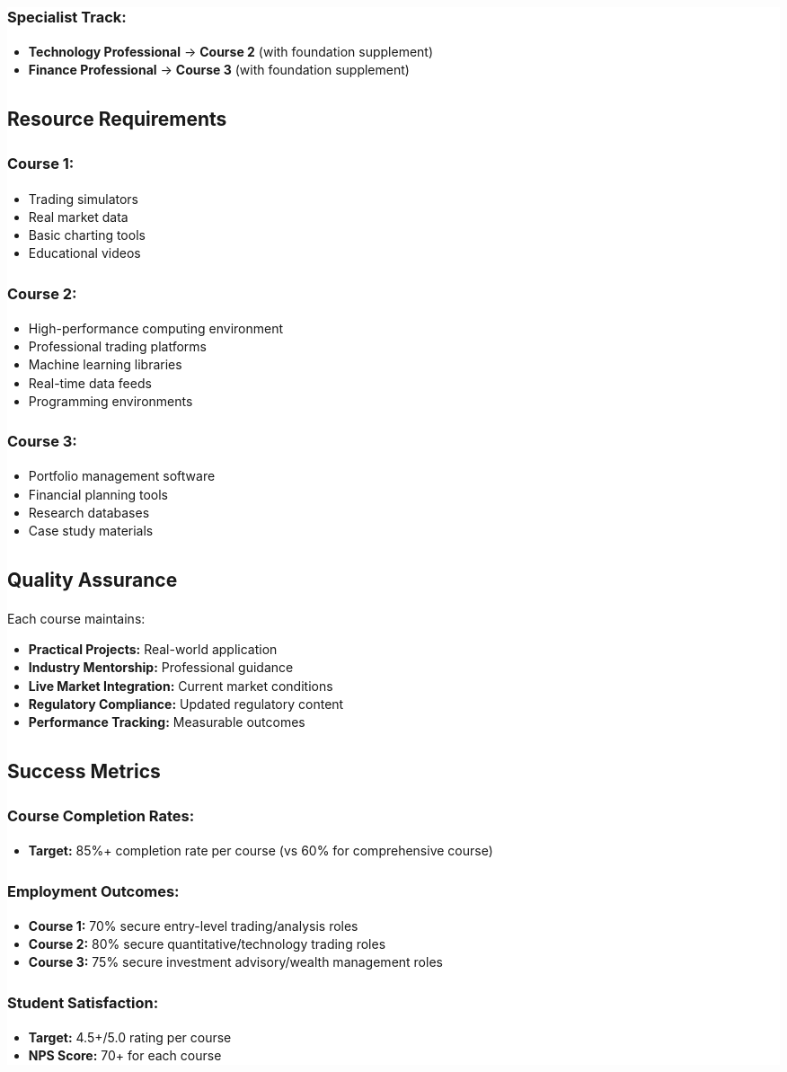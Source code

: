 ### Specialist Track:
- **Technology Professional** → **Course 2** (with foundation supplement)
- **Finance Professional** → **Course 3** (with foundation supplement)

## Resource Requirements

### Course 1:
- Trading simulators
- Real market data
- Basic charting tools
- Educational videos

### Course 2:
- High-performance computing environment
- Professional trading platforms
- Machine learning libraries
- Real-time data feeds
- Programming environments

### Course 3:
- Portfolio management software
- Financial planning tools
- Research databases
- Case study materials

## Quality Assurance

Each course maintains:
- **Practical Projects:** Real-world application
- **Industry Mentorship:** Professional guidance
- **Live Market Integration:** Current market conditions
- **Regulatory Compliance:** Updated regulatory content
- **Performance Tracking:** Measurable outcomes

## Success Metrics

### Course Completion Rates:
- **Target:** 85%+ completion rate per course (vs 60% for comprehensive course)

### Employment Outcomes:
- **Course 1:** 70% secure entry-level trading/analysis roles
- **Course 2:** 80% secure quantitative/technology trading roles
- **Course 3:** 75% secure investment advisory/wealth management roles

### Student Satisfaction:
- **Target:** 4.5+/5.0 rating per course
- **NPS Score:** 70+ for each course
